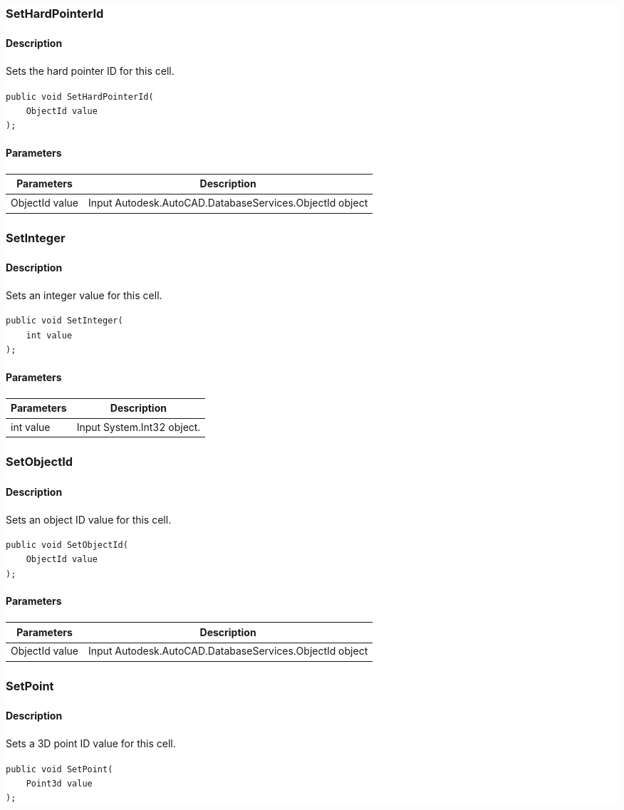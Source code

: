 ### SetHardPointerId

#### Description
Sets the hard pointer ID for this cell.
```text
public void SetHardPointerId(
    ObjectId value
);
```

#### Parameters
| Parameters | Description |
| --- | --- |
| ObjectId value | Input Autodesk.AutoCAD.DatabaseServices.ObjectId object |

### SetInteger

#### Description
Sets an integer value for this cell.
```text
public void SetInteger(
    int value
);
```

#### Parameters
| Parameters | Description |
| --- | --- |
| int value | Input System.Int32 object. |

### SetObjectId

#### Description
Sets an object ID value for this cell.
```text
public void SetObjectId(
    ObjectId value
);
```

#### Parameters
| Parameters | Description |
| --- | --- |
| ObjectId value | Input Autodesk.AutoCAD.DatabaseServices.ObjectId object |

### SetPoint

#### Description
Sets a 3D point ID value for this cell.
```text
public void SetPoint(
    Point3d value
);
```
